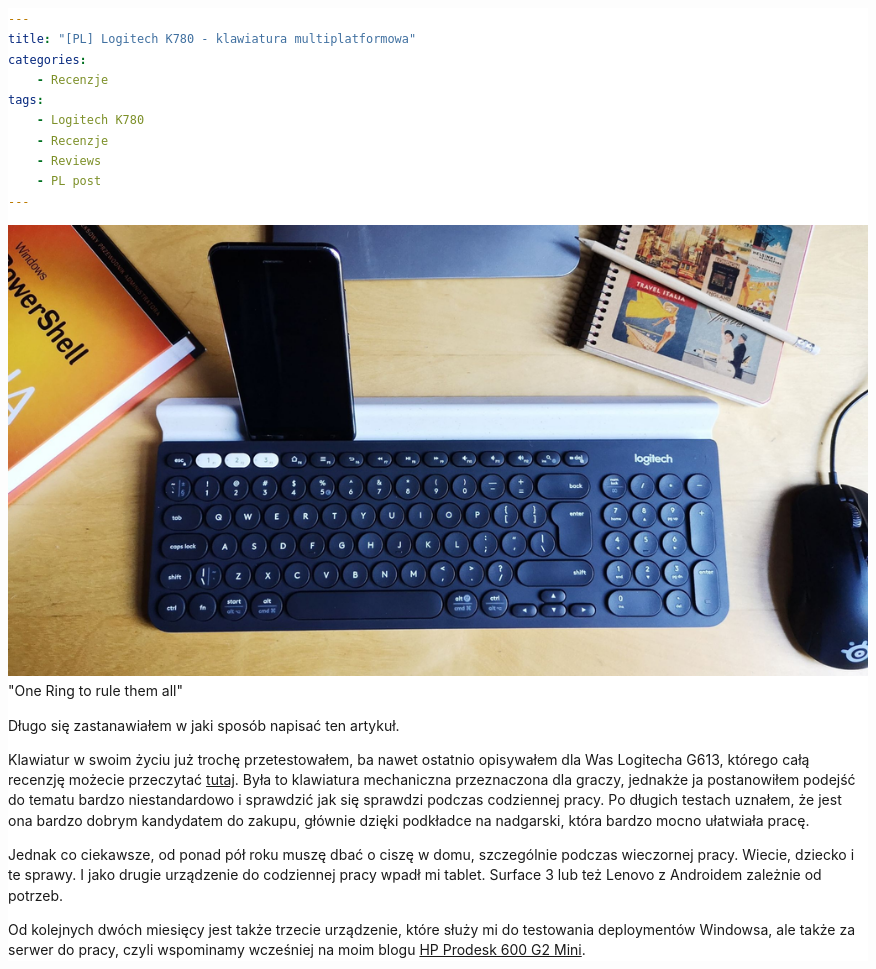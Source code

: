 ```yaml
---
title: "[PL] Logitech K780 - klawiatura multiplatformowa"
categories:
    - Recenzje
tags:
    - Logitech K780
    - Recenzje
    - Reviews
    - PL post
---
```

!["[PL] Logitech K780 - klawiatura multiplatformowa"](/assets/images/posts/Logitech-K780/Top.jpg)"One Ring to rule them all"

Długo się zastanawiałem w jaki sposób napisać ten artykuł.

Klawiatur w swoim życiu już trochę przetestowałem, ba nawet ostatnio opisywałem dla Was Logitecha G613, którego całą recenzję możecie przeczytać [tutaj](https://dzejzibloguje.pl/2018/11/07/test-klawiatury-logitech-g613/). Była to klawiatura mechaniczna przeznaczona dla graczy, jednakże ja postanowiłem podejść do tematu bardzo niestandardowo i sprawdzić jak się sprawdzi podczas codziennej pracy. Po długich testach uznałem, że jest ona bardzo dobrym kandydatem do zakupu, głównie dzięki podkładce na nadgarski, która bardzo mocno ułatwiała pracę.

Jednak co ciekawsze, od ponad pół roku muszę dbać o ciszę w domu, szczególnie podczas wieczornej pracy. Wiecie, dziecko i te sprawy. I jako drugie urządzenie do codziennej pracy wpadł mi tablet. Surface 3 lub też Lenovo z Androidem zależnie od potrzeb.

Od kolejnych dwóch miesięcy jest także trzecie urządzenie, które służy mi do testowania deploymentów Windowsa, ale także za serwer do pracy, czyli wspominamy wcześniej na moim blogu [HP Prodesk 600 G2 Mini](https://www.piesik.me/2019/08/24/New-Device-in-my-lab/).
